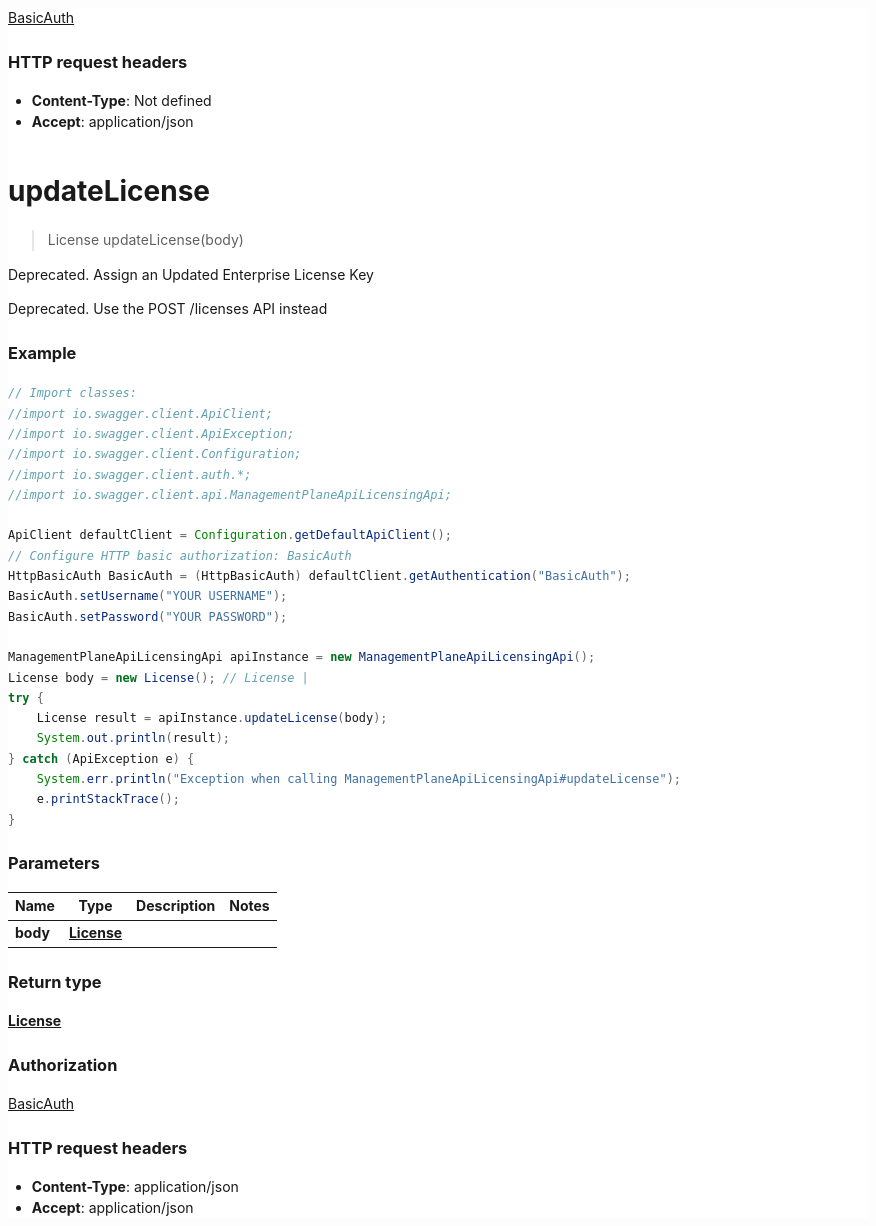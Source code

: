 [BasicAuth](../README.md#BasicAuth)

### HTTP request headers

 - **Content-Type**: Not defined
 - **Accept**: application/json

<a name="updateLicense"></a>
# **updateLicense**
> License updateLicense(body)

Deprecated. Assign an Updated Enterprise License Key 

Deprecated. Use the POST /licenses API instead 

### Example
```java
// Import classes:
//import io.swagger.client.ApiClient;
//import io.swagger.client.ApiException;
//import io.swagger.client.Configuration;
//import io.swagger.client.auth.*;
//import io.swagger.client.api.ManagementPlaneApiLicensingApi;

ApiClient defaultClient = Configuration.getDefaultApiClient();
// Configure HTTP basic authorization: BasicAuth
HttpBasicAuth BasicAuth = (HttpBasicAuth) defaultClient.getAuthentication("BasicAuth");
BasicAuth.setUsername("YOUR USERNAME");
BasicAuth.setPassword("YOUR PASSWORD");

ManagementPlaneApiLicensingApi apiInstance = new ManagementPlaneApiLicensingApi();
License body = new License(); // License | 
try {
    License result = apiInstance.updateLicense(body);
    System.out.println(result);
} catch (ApiException e) {
    System.err.println("Exception when calling ManagementPlaneApiLicensingApi#updateLicense");
    e.printStackTrace();
}
```

### Parameters

Name | Type | Description  | Notes
------------- | ------------- | ------------- | -------------
 **body** | [**License**](License.md)|  |

### Return type

[**License**](License.md)

### Authorization

[BasicAuth](../README.md#BasicAuth)

### HTTP request headers

 - **Content-Type**: application/json
 - **Accept**: application/json

